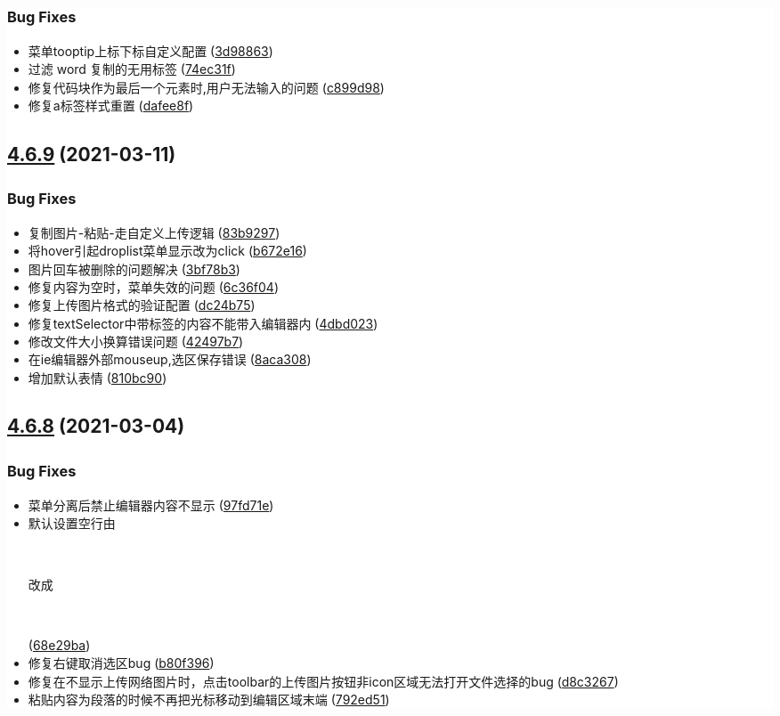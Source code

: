 
### Bug Fixes

* 菜单tooptip上标下标自定义配置 ([3d98863](https://github.com/wangeditor-team/wangEditor/commit/3d988632c47fc63a6a88a776d09043ffa62a9f1c))
* 过滤 word 复制的无用标签 ([74ec31f](https://github.com/wangeditor-team/wangEditor/commit/74ec31fc25c25b8962e6f32ef4ae1922e0ca64be))
* 修复代码块作为最后一个元素时,用户无法输入的问题 ([c899d98](https://github.com/wangeditor-team/wangEditor/commit/c899d983a58b5924b14b5b9809956f9051feb558))
* 修复a标签样式重置 ([dafee8f](https://github.com/wangeditor-team/wangEditor/commit/dafee8fd79f67f73e0a0f1a718b80999b98477bd))

## [4.6.9](https://github.com/wangeditor-team/wangEditor/compare/v4.6.8...v4.6.9) (2021-03-11)


### Bug Fixes

* 复制图片-粘贴-走自定义上传逻辑 ([83b9297](https://github.com/wangeditor-team/wangEditor/commit/83b9297ebcdb54489ca0471084493d390ffd68e2))
* 将hover引起droplist菜单显示改为click ([b672e16](https://github.com/wangeditor-team/wangEditor/commit/b672e16a16b14166a757803b1ae255f46443d51f))
* 图片回车被删除的问题解决 ([3bf78b3](https://github.com/wangeditor-team/wangEditor/commit/3bf78b3ae2958c98ea4d72f686486e27e6439ba6))
* 修复内容为空时，菜单失效的问题 ([6c36f04](https://github.com/wangeditor-team/wangEditor/commit/6c36f04fe21e8926c9ab4242e02032823e1906c7))
* 修复上传图片格式的验证配置 ([dc24b75](https://github.com/wangeditor-team/wangEditor/commit/dc24b752798a37a65f99735be85702cbeadab916))
* 修复textSelector中带标签的内容不能带入编辑器内 ([4dbd023](https://github.com/wangeditor-team/wangEditor/commit/4dbd023fd53ed3f7cc285f622b4f9c56d3efeb65))
* 修改文件大小换算错误问题 ([42497b7](https://github.com/wangeditor-team/wangEditor/commit/42497b70839758e7d4b3d15fd6af5917296016bb))
* 在ie编辑器外部mouseup,选区保存错误 ([8aca308](https://github.com/wangeditor-team/wangEditor/commit/8aca3089b3bf77a9fa987e01d57e0b85a1143458))
* 增加默认表情 ([810bc90](https://github.com/wangeditor-team/wangEditor/commit/810bc90f2f6ead2f78c5861914202278b08a6bdd))

## [4.6.8](https://github.com/wangeditor-team/wangEditor/compare/v4.6.7...v4.6.8) (2021-03-04)


### Bug Fixes

* 菜单分离后禁止编辑器内容不显示 ([97fd71e](https://github.com/wangeditor-team/wangEditor/commit/97fd71e151a1df83d88e3c3446d367dc6c7c8286))
* 默认设置空行由<p><br></p>改成<p data-we-empty-p=""><br></p> ([68e29ba](https://github.com/wangeditor-team/wangEditor/commit/68e29ba16166f6ed83575d48c191af1f076e174e))
* 修复右键取消选区bug ([b80f396](https://github.com/wangeditor-team/wangEditor/commit/b80f396f60d03ba253ef7a29afc5a0cdff872bf1))
* 修复在不显示上传网络图片时，点击toolbar的上传图片按钮非icon区域无法打开文件选择的bug ([d8c3267](https://github.com/wangeditor-team/wangEditor/commit/d8c32678fe1dae25dbe91eef53e423263ad75ba9))
* 粘贴内容为段落的时候不再把光标移动到编辑区域末端 ([792ed51](https://github.com/wangeditor-team/wangEditor/commit/792ed51b91a352bf7f899bb27a7dde1c31e2b688))
